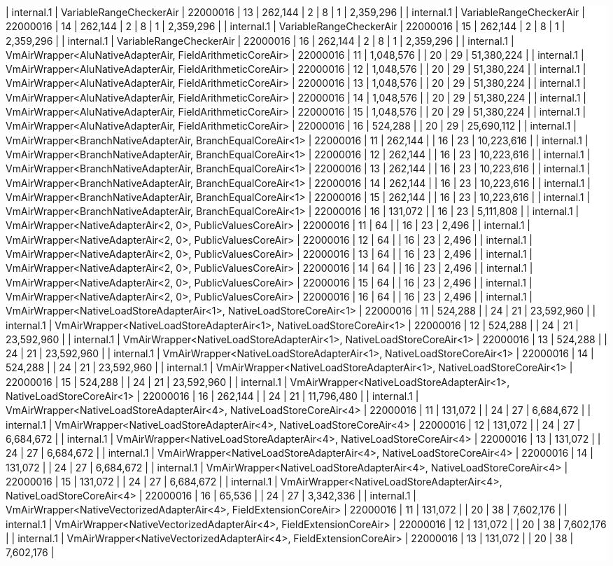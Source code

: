 | internal.1 | VariableRangeCheckerAir | 22000016 | 13 | 262,144 | 2 | 8 | 1 | 2,359,296 | 
| internal.1 | VariableRangeCheckerAir | 22000016 | 14 | 262,144 | 2 | 8 | 1 | 2,359,296 | 
| internal.1 | VariableRangeCheckerAir | 22000016 | 15 | 262,144 | 2 | 8 | 1 | 2,359,296 | 
| internal.1 | VariableRangeCheckerAir | 22000016 | 16 | 262,144 | 2 | 8 | 1 | 2,359,296 | 
| internal.1 | VmAirWrapper<AluNativeAdapterAir, FieldArithmeticCoreAir> | 22000016 | 11 | 1,048,576 |  | 20 | 29 | 51,380,224 | 
| internal.1 | VmAirWrapper<AluNativeAdapterAir, FieldArithmeticCoreAir> | 22000016 | 12 | 1,048,576 |  | 20 | 29 | 51,380,224 | 
| internal.1 | VmAirWrapper<AluNativeAdapterAir, FieldArithmeticCoreAir> | 22000016 | 13 | 1,048,576 |  | 20 | 29 | 51,380,224 | 
| internal.1 | VmAirWrapper<AluNativeAdapterAir, FieldArithmeticCoreAir> | 22000016 | 14 | 1,048,576 |  | 20 | 29 | 51,380,224 | 
| internal.1 | VmAirWrapper<AluNativeAdapterAir, FieldArithmeticCoreAir> | 22000016 | 15 | 1,048,576 |  | 20 | 29 | 51,380,224 | 
| internal.1 | VmAirWrapper<AluNativeAdapterAir, FieldArithmeticCoreAir> | 22000016 | 16 | 524,288 |  | 20 | 29 | 25,690,112 | 
| internal.1 | VmAirWrapper<BranchNativeAdapterAir, BranchEqualCoreAir<1> | 22000016 | 11 | 262,144 |  | 16 | 23 | 10,223,616 | 
| internal.1 | VmAirWrapper<BranchNativeAdapterAir, BranchEqualCoreAir<1> | 22000016 | 12 | 262,144 |  | 16 | 23 | 10,223,616 | 
| internal.1 | VmAirWrapper<BranchNativeAdapterAir, BranchEqualCoreAir<1> | 22000016 | 13 | 262,144 |  | 16 | 23 | 10,223,616 | 
| internal.1 | VmAirWrapper<BranchNativeAdapterAir, BranchEqualCoreAir<1> | 22000016 | 14 | 262,144 |  | 16 | 23 | 10,223,616 | 
| internal.1 | VmAirWrapper<BranchNativeAdapterAir, BranchEqualCoreAir<1> | 22000016 | 15 | 262,144 |  | 16 | 23 | 10,223,616 | 
| internal.1 | VmAirWrapper<BranchNativeAdapterAir, BranchEqualCoreAir<1> | 22000016 | 16 | 131,072 |  | 16 | 23 | 5,111,808 | 
| internal.1 | VmAirWrapper<NativeAdapterAir<2, 0>, PublicValuesCoreAir> | 22000016 | 11 | 64 |  | 16 | 23 | 2,496 | 
| internal.1 | VmAirWrapper<NativeAdapterAir<2, 0>, PublicValuesCoreAir> | 22000016 | 12 | 64 |  | 16 | 23 | 2,496 | 
| internal.1 | VmAirWrapper<NativeAdapterAir<2, 0>, PublicValuesCoreAir> | 22000016 | 13 | 64 |  | 16 | 23 | 2,496 | 
| internal.1 | VmAirWrapper<NativeAdapterAir<2, 0>, PublicValuesCoreAir> | 22000016 | 14 | 64 |  | 16 | 23 | 2,496 | 
| internal.1 | VmAirWrapper<NativeAdapterAir<2, 0>, PublicValuesCoreAir> | 22000016 | 15 | 64 |  | 16 | 23 | 2,496 | 
| internal.1 | VmAirWrapper<NativeAdapterAir<2, 0>, PublicValuesCoreAir> | 22000016 | 16 | 64 |  | 16 | 23 | 2,496 | 
| internal.1 | VmAirWrapper<NativeLoadStoreAdapterAir<1>, NativeLoadStoreCoreAir<1> | 22000016 | 11 | 524,288 |  | 24 | 21 | 23,592,960 | 
| internal.1 | VmAirWrapper<NativeLoadStoreAdapterAir<1>, NativeLoadStoreCoreAir<1> | 22000016 | 12 | 524,288 |  | 24 | 21 | 23,592,960 | 
| internal.1 | VmAirWrapper<NativeLoadStoreAdapterAir<1>, NativeLoadStoreCoreAir<1> | 22000016 | 13 | 524,288 |  | 24 | 21 | 23,592,960 | 
| internal.1 | VmAirWrapper<NativeLoadStoreAdapterAir<1>, NativeLoadStoreCoreAir<1> | 22000016 | 14 | 524,288 |  | 24 | 21 | 23,592,960 | 
| internal.1 | VmAirWrapper<NativeLoadStoreAdapterAir<1>, NativeLoadStoreCoreAir<1> | 22000016 | 15 | 524,288 |  | 24 | 21 | 23,592,960 | 
| internal.1 | VmAirWrapper<NativeLoadStoreAdapterAir<1>, NativeLoadStoreCoreAir<1> | 22000016 | 16 | 262,144 |  | 24 | 21 | 11,796,480 | 
| internal.1 | VmAirWrapper<NativeLoadStoreAdapterAir<4>, NativeLoadStoreCoreAir<4> | 22000016 | 11 | 131,072 |  | 24 | 27 | 6,684,672 | 
| internal.1 | VmAirWrapper<NativeLoadStoreAdapterAir<4>, NativeLoadStoreCoreAir<4> | 22000016 | 12 | 131,072 |  | 24 | 27 | 6,684,672 | 
| internal.1 | VmAirWrapper<NativeLoadStoreAdapterAir<4>, NativeLoadStoreCoreAir<4> | 22000016 | 13 | 131,072 |  | 24 | 27 | 6,684,672 | 
| internal.1 | VmAirWrapper<NativeLoadStoreAdapterAir<4>, NativeLoadStoreCoreAir<4> | 22000016 | 14 | 131,072 |  | 24 | 27 | 6,684,672 | 
| internal.1 | VmAirWrapper<NativeLoadStoreAdapterAir<4>, NativeLoadStoreCoreAir<4> | 22000016 | 15 | 131,072 |  | 24 | 27 | 6,684,672 | 
| internal.1 | VmAirWrapper<NativeLoadStoreAdapterAir<4>, NativeLoadStoreCoreAir<4> | 22000016 | 16 | 65,536 |  | 24 | 27 | 3,342,336 | 
| internal.1 | VmAirWrapper<NativeVectorizedAdapterAir<4>, FieldExtensionCoreAir> | 22000016 | 11 | 131,072 |  | 20 | 38 | 7,602,176 | 
| internal.1 | VmAirWrapper<NativeVectorizedAdapterAir<4>, FieldExtensionCoreAir> | 22000016 | 12 | 131,072 |  | 20 | 38 | 7,602,176 | 
| internal.1 | VmAirWrapper<NativeVectorizedAdapterAir<4>, FieldExtensionCoreAir> | 22000016 | 13 | 131,072 |  | 20 | 38 | 7,602,176 | 